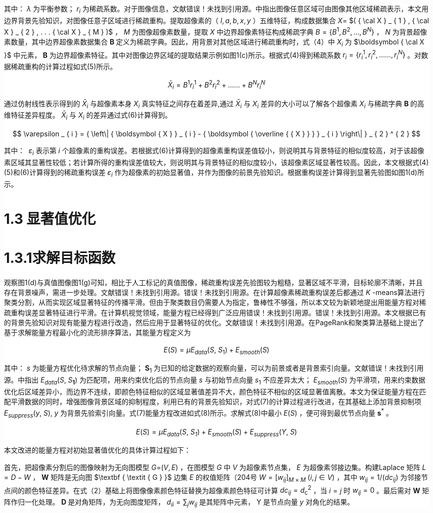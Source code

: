 其中： $\lambda$ 为平衡参数； $r _ { i }$ 为稀疏系数。对于图像信息，文献错误！未找到引用源。中指出图像任意区域可由图像其他区域稀疏表示，本文用边界背景先验知识，对图像任意子区域进行稀疏重构。提取超像素的（ $l , a , b , x , y$ ）五维特征，构成数据集合 $\scriptstyle { X = }$ $( { \cal X } _ { 1 } , { \cal X } _ { 2 } , . . . { \cal X } _ { M } )$ ， $M$ 为图像超像素数量，提取 $X$ 中边界超像素特征构成稀疏字典 $B { = } \{ B ^ { 1 } , B ^ { 2 } , { \ldots } , B ^ { N } \}$ ， $N$ 为背景超像素数量，其中边界超像素数据集合 $\textbf {  { B } }$ 定义为稀疏字典。因此，用背景对其他区域进行稀疏重构时，式（4）中 $X _ { i }$ 为 $\boldsymbol { \cal X }$ 中元素， $\pmb { B }$ 为边界超像素特征。其中对图像边界区域的提取结果示例如图1(c)所示。根据式(4)得到稀疏系数 $r _ { i } { = } \{ { r _ { i } } ^ { 1 } , { r _ { i } } ^ { 2 } , { \ldots } { \ldots } , { r _ { i } } ^ { N } \}$ 。对数据稀疏重构的计算过程如式(5)所示。

$$
\bar { X } _ { i } = B ^ { 1 } r _ { i } ^ { 1 } + B ^ { 2 } r _ { i } ^ { 2 } + . . . . . . + B ^ { N } r _ { i } ^ { N }
$$

通过仿射线性表示得到的 ${ \bar { X } } _ { i }$ 与超像素本身 $X _ { i }$ 真实特征之间存在着差异,通过 ${ \bar { X } } _ { i }$ 与 $X _ { i }$ 差异的大小可以了解各个超像素 $X _ { i }$ 与稀疏字典 $\textbf {  { B } }$ 的高维特征差异程度。 ${ \bar { X } } _ { i }$ 与 $X _ { i }$ 的差异通过式(6)计算得到。

$$
\varepsilon _ { i } = { \left\| { \boldsymbol { X } } _ { i } - { \boldsymbol { \overline { { X } } } } _ { i } \right\| } _ { 2 } ^ { 2 }
$$

其中： $\ \varepsilon _ { i }$ 表示第 $i$ 个超像素的重构误差。若根据式(6)计算得到的超像素重构误差值较小，则说明其与背景特征的相似度较高，对于该超像素区域其显著性较低；若计算所得的重构误差值较大，则说明其与背景特征的相似度较小，该超像素区域显著性较高。因此，本文根据式(4)(5)和(6)计算得到的稀疏重构误差 $\varepsilon _ { i }$ 作为超像素的初始显著值，并作为图像的前景先验知识。根据重构误差计算得到显著先验图如图1(d)所示。

# 1.3 显著值优化

# 1.3.1求解目标函数

观察图1(d)与真值图像图1(g)可知，相比于人工标记的真值图像，稀疏重构误差先验图较为粗糙，显著区域不平滑，目标轮廓不清晰，并且存在背景噪声，需进一步处理。文献错误！未找到引用源。错误！未找到引用源。在计算超像素稀疏重构误差后都通过 $K$ -means算法进行聚类分割，从而实现区域显著特征的传播平滑。但由于聚类数目仍需要人为指定，鲁棒性不够强，所以本文较为新颖地提出用能量方程对稀疏重构误差显著特征进行平滑。在计算机视觉领域，能量方程已经得到广泛应用错误！未找到引用源。错误！未找到引用源。本文根据已有的背景先验知识对现有能量方程进行改造，然后应用于显著特征的优化。文献错误！未找到引用源。在PageRank和聚类算法基础上提出了基于求解能量方程最小化的流形排序算法，其能量方程定义为

$$
\scriptstyle { E ( S ) = \mu E _ { d a t a } ( S , \ S _ { 1 } ) + E _ { s m o o t h } ( S ) }
$$

其中： $s$ 为能量方程优化待求解的节点向量； $\pmb { S } _ { 1 }$ 为已知的给定数据的观察向量，可以为前景或者是背景索引向量。文献错误！未找到引用源。中指出 $E _ { d a t a } ( S , \ S _ { \mathbf { 1 } } )$ 为匹配项，用来约束优化后的节点向量 $s$ 与初始节点向量 $s _ { 1 }$ 不应差异太大； $E _ { s m o o t h } ( S )$ 为平滑项，用来约束数据优化后区域差异小，而边界不连续，即颜色特征相似的区域显著值差异不大，颜色特征不相似的区域显著值离散。本文为保证能量方程在匹配平滑数据的同时，增强图像背景区域的抑制程度，利用已有的背景先验知识，对式(7)的计算过程进行改进，在其基础上添加背景抑制项 $E _ { s u p p r e s s } ( y , \ S ) , \ y$ 为背景先验索引向量。式(7)能量方程改进如式(8)所示。求解式(8)中最小 $E ( S )$ ，便可得到最优节点向量 $\boldsymbol { s } ^ { * }$ 。

$$
E ( S ) = \mu E _ { \mathit { d a t a } } ( S , \ S _ { \mathit { 1 } } ) + E _ { s m o o t h } ( S ) + E _ { s u p p r e s s } ( Y , \ S )
$$

本文改进的能量方程对初始显著值优化的具体计算过程如下：

首先，把超像素分割后的图像映射为无向图模型 $G \mathrm { = } ( V , E )$ ，在图模型 $G$ 中 $V$ 为超像素节点集， $E$ 为超像素邻接边集。构建Laplace 矩阵 $\scriptstyle { L = D - W }$ ， $\pmb { W }$ 矩阵是无向图 $\textbf { \textit { G } }$ 边集 $E$ 的权值矩阵（204号 $W { = } \Big [ w _ { i j } \Big ] _ { M \times M } \ ( i , j \in V )$ ，其中 $w _ { i j } = 1 / ( d c _ { i j } )$ 为邻接节点间的颜色特征差异。在式（2）基础上将图像像素颜色特征替换为超像素颜色特征可计算 $d c _ { i j } = d _ { \mathrm { c } } ^ { 2 }$ ，当 $i { = } j$ 时 $w _ { i j } = 0$ 。最后需对 $\pmb { W }$ 矩阵作归一化处理。 $\textbf {  { D } }$ 是对角矩阵，为无向图度矩阵， $d _ { i i } = \sum _ { j } w _ { i j }$ 是其矩阵中元素， $\boldsymbol { \mathsf { Y } }$ 是节点向量 $y$ 对角化的结果。

